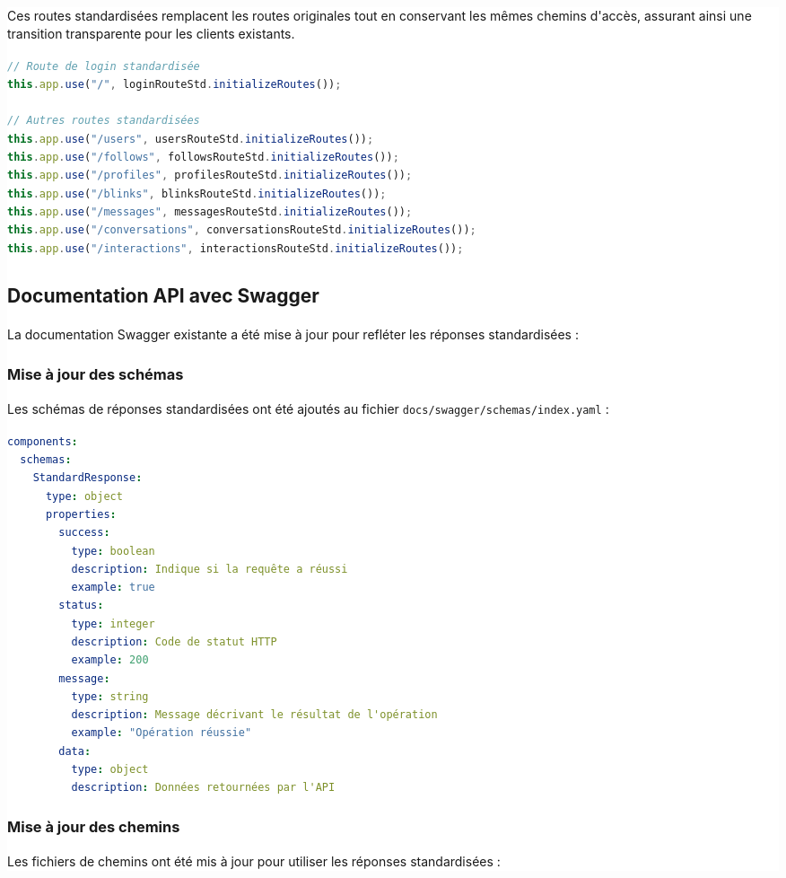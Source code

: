 Ces routes standardisées remplacent les routes originales tout en conservant les mêmes chemins d'accès, assurant ainsi une transition transparente pour les clients existants.

```javascript
// Route de login standardisée
this.app.use("/", loginRouteStd.initializeRoutes());

// Autres routes standardisées
this.app.use("/users", usersRouteStd.initializeRoutes());
this.app.use("/follows", followsRouteStd.initializeRoutes());
this.app.use("/profiles", profilesRouteStd.initializeRoutes());
this.app.use("/blinks", blinksRouteStd.initializeRoutes());
this.app.use("/messages", messagesRouteStd.initializeRoutes());
this.app.use("/conversations", conversationsRouteStd.initializeRoutes());
this.app.use("/interactions", interactionsRouteStd.initializeRoutes());
```

## Documentation API avec Swagger

La documentation Swagger existante a été mise à jour pour refléter les réponses standardisées :

### Mise à jour des schémas

Les schémas de réponses standardisées ont été ajoutés au fichier `docs/swagger/schemas/index.yaml` :

```yaml
components:
  schemas:
    StandardResponse:
      type: object
      properties:
        success:
          type: boolean
          description: Indique si la requête a réussi
          example: true
        status:
          type: integer
          description: Code de statut HTTP
          example: 200
        message:
          type: string
          description: Message décrivant le résultat de l'opération
          example: "Opération réussie"
        data:
          type: object
          description: Données retournées par l'API
```

### Mise à jour des chemins

Les fichiers de chemins ont été mis à jour pour utiliser les réponses standardisées :
